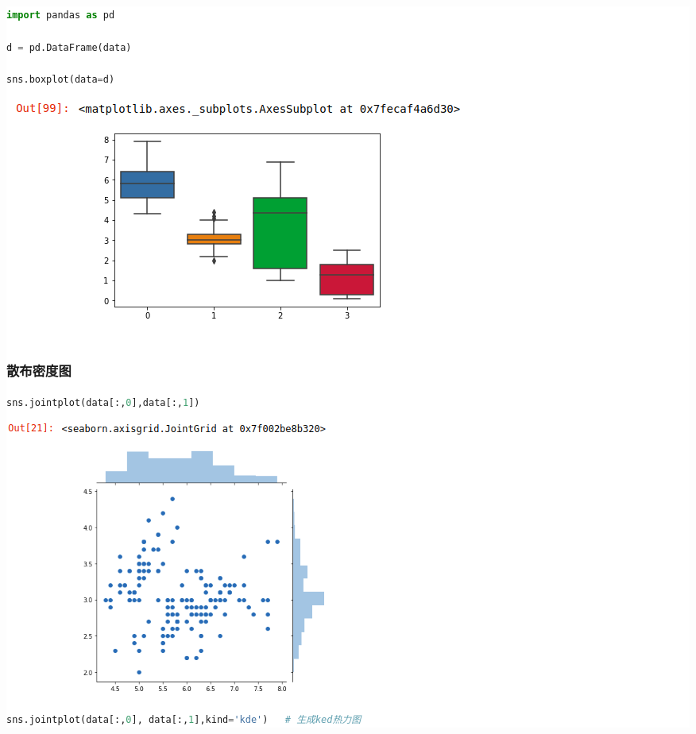 ```python
import pandas as pd

d = pd.DataFrame(data)

sns.boxplot(data=d)
```

![image-20191106210156421](images/image-20191106210156421.png)

### 散布密度图

```python
sns.jointplot(data[:,0],data[:,1])
```

![image-20191106212059655](images/image-20191106212059655.png)

```python
sns.jointplot(data[:,0], data[:,1],kind='kde')   # 生成ked热力图
```
